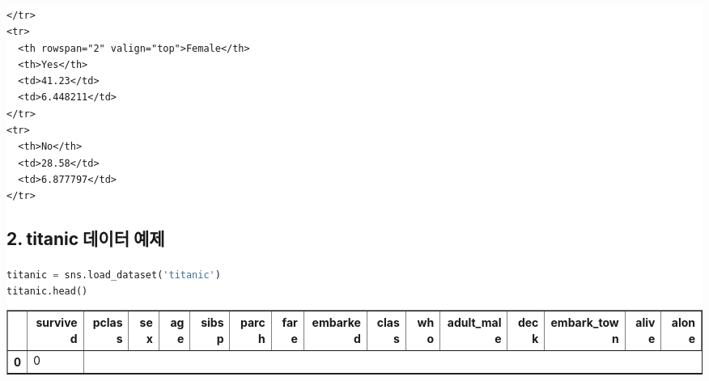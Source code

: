     </tr>
    <tr>
      <th rowspan="2" valign="top">Female</th>
      <th>Yes</th>
      <td>41.23</td>
      <td>6.448211</td>
    </tr>
    <tr>
      <th>No</th>
      <td>28.58</td>
      <td>6.877797</td>
    </tr>
  </tbody>
</table>
</div>



## 2. titanic 데이터 예제


```python
titanic = sns.load_dataset('titanic')
titanic.head()
```




<div>
<style scoped>
    .dataframe tbody tr th:only-of-type {
        vertical-align: middle;
    }

    .dataframe tbody tr th {
        vertical-align: top;
    }

    .dataframe thead th {
        text-align: right;
    }
</style>
<table border="1" class="dataframe">
  <thead>
    <tr style="text-align: right;">
      <th></th>
      <th>survived</th>
      <th>pclass</th>
      <th>sex</th>
      <th>age</th>
      <th>sibsp</th>
      <th>parch</th>
      <th>fare</th>
      <th>embarked</th>
      <th>class</th>
      <th>who</th>
      <th>adult_male</th>
      <th>deck</th>
      <th>embark_town</th>
      <th>alive</th>
      <th>alone</th>
    </tr>
  </thead>
  <tbody>
    <tr>
      <th>0</th>
      <td>0</td>